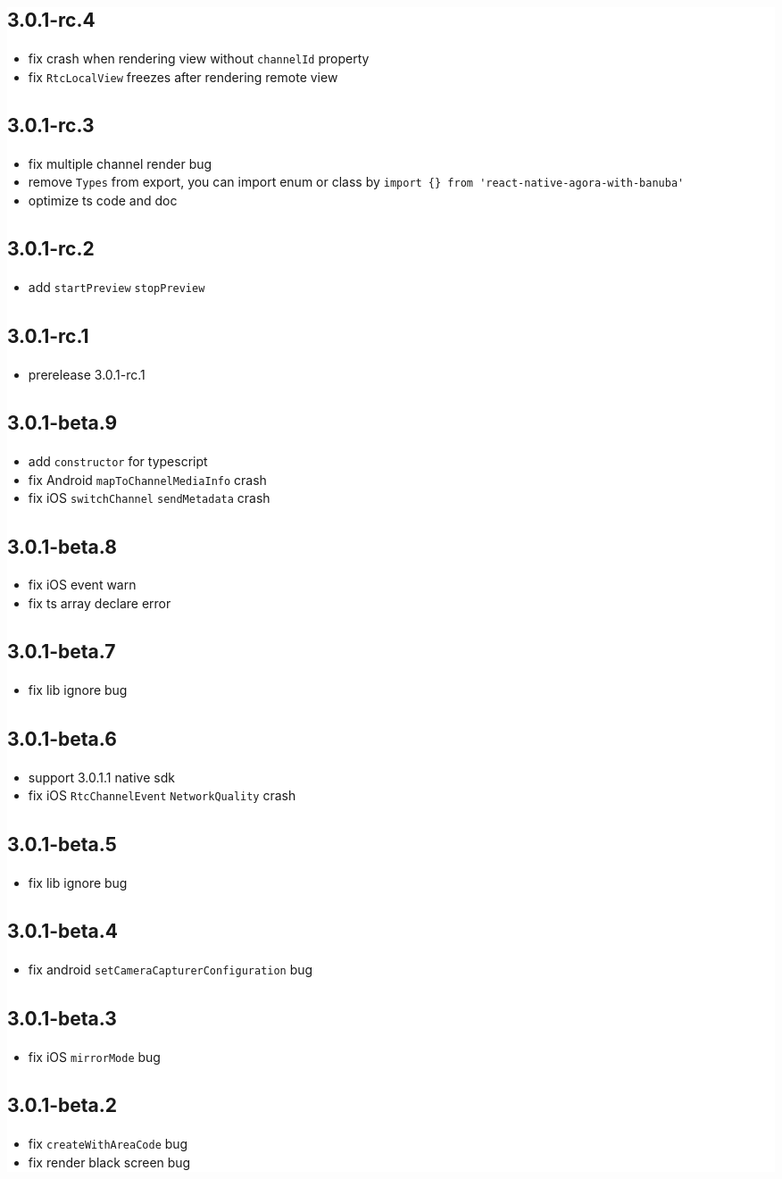 ## 3.0.1-rc.4
- fix crash when rendering view without `channelId` property
- fix `RtcLocalView` freezes after rendering remote view

## 3.0.1-rc.3
- fix multiple channel render bug
- remove `Types` from export, you can import enum or class by `import {} from 'react-native-agora-with-banuba'`
- optimize ts code and doc

## 3.0.1-rc.2
- add `startPreview` `stopPreview`

## 3.0.1-rc.1
- prerelease 3.0.1-rc.1

## 3.0.1-beta.9
- add `constructor` for typescript
- fix Android `mapToChannelMediaInfo` crash
- fix iOS `switchChannel` `sendMetadata` crash

## 3.0.1-beta.8
- fix iOS event warn
- fix ts array declare error

## 3.0.1-beta.7
- fix lib ignore bug

## 3.0.1-beta.6
- support 3.0.1.1 native sdk
- fix iOS `RtcChannelEvent` `NetworkQuality` crash

## 3.0.1-beta.5
- fix lib ignore bug

## 3.0.1-beta.4
- fix android `setCameraCapturerConfiguration` bug

## 3.0.1-beta.3
- fix iOS `mirrorMode` bug

## 3.0.1-beta.2
- fix `createWithAreaCode` bug
- fix render black screen bug
